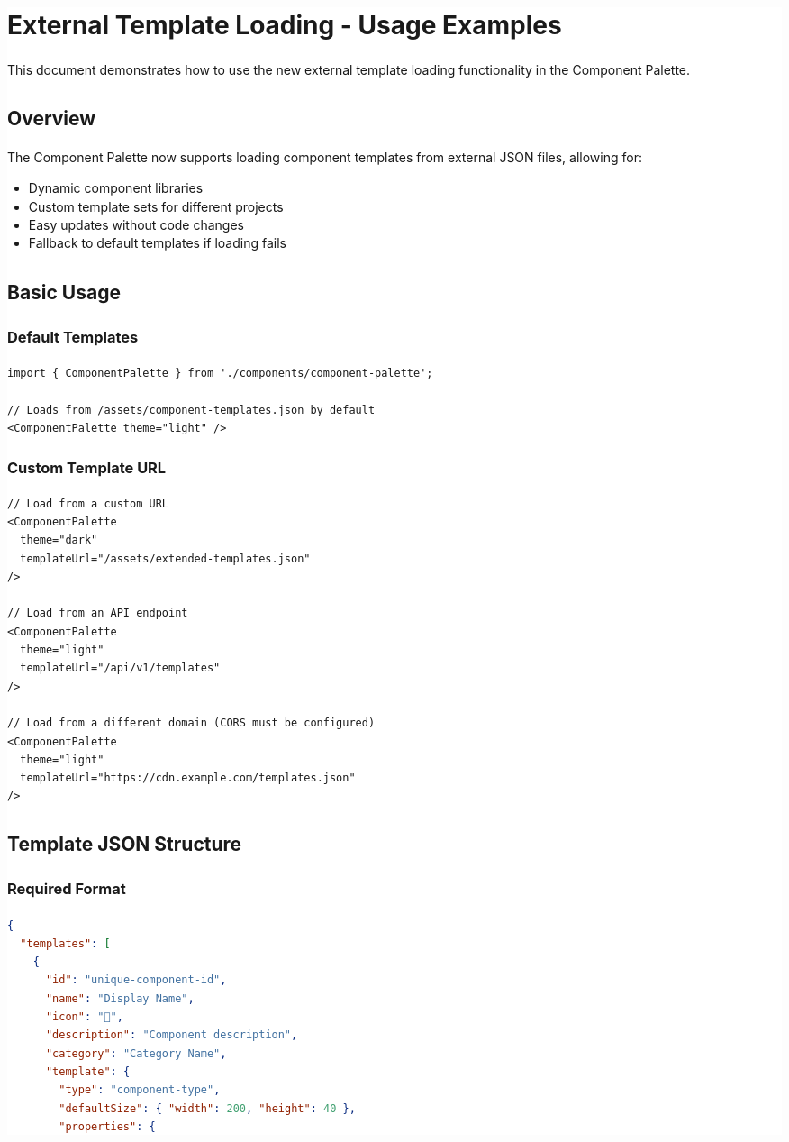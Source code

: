 # External Template Loading - Usage Examples

This document demonstrates how to use the new external template loading functionality in the Component Palette.

## Overview

The Component Palette now supports loading component templates from external JSON files, allowing for:
- Dynamic component libraries
- Custom template sets for different projects
- Easy updates without code changes
- Fallback to default templates if loading fails

## Basic Usage

### Default Templates
```tsx
import { ComponentPalette } from './components/component-palette';

// Loads from /assets/component-templates.json by default
<ComponentPalette theme="light" />
```

### Custom Template URL
```tsx
// Load from a custom URL
<ComponentPalette 
  theme="dark" 
  templateUrl="/assets/extended-templates.json"
/>

// Load from an API endpoint
<ComponentPalette 
  theme="light" 
  templateUrl="/api/v1/templates"
/>

// Load from a different domain (CORS must be configured)
<ComponentPalette 
  theme="light" 
  templateUrl="https://cdn.example.com/templates.json"
/>
```

## Template JSON Structure

### Required Format
```json
{
  "templates": [
    {
      "id": "unique-component-id",
      "name": "Display Name",
      "icon": "📝", 
      "description": "Component description",
      "category": "Category Name",
      "template": {
        "type": "component-type",
        "defaultSize": { "width": 200, "height": 40 },
        "properties": {
```